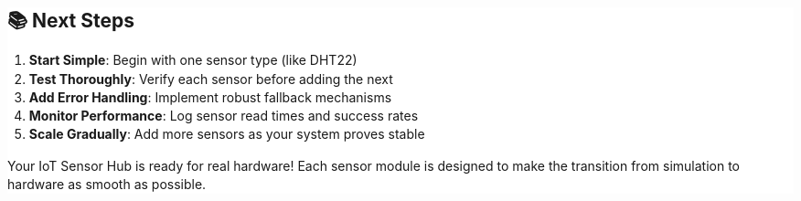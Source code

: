 ## 📚 Next Steps

1. **Start Simple**: Begin with one sensor type (like DHT22)
2. **Test Thoroughly**: Verify each sensor before adding the next
3. **Add Error Handling**: Implement robust fallback mechanisms
4. **Monitor Performance**: Log sensor read times and success rates
5. **Scale Gradually**: Add more sensors as your system proves stable

Your IoT Sensor Hub is ready for real hardware! Each sensor module is designed to make the transition from simulation to hardware as smooth as possible.
